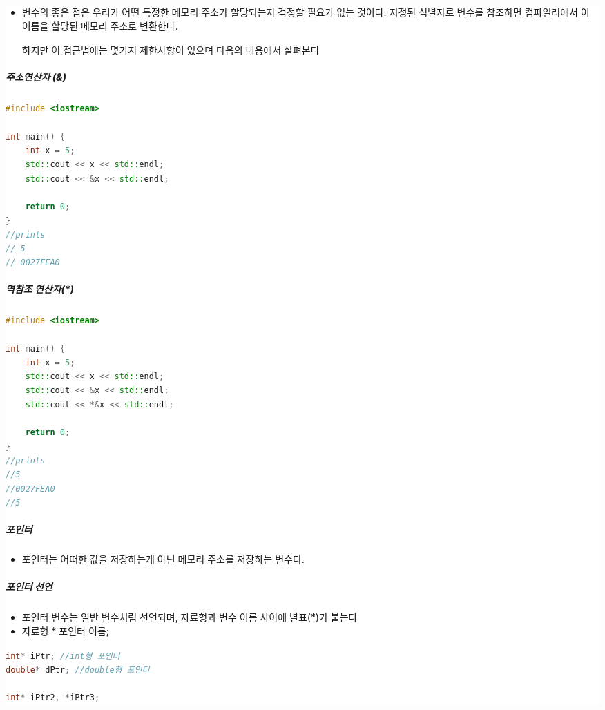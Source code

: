 - 변수의 좋은 점은 우리가 어떤 특정한 메모리 주소가 할당되는지 걱정할 필요가 없는 것이다. 지정된 식별자로 변수를 참조하면 컴파일러에서 이 이름을 할당된 메모리 주소로 변환한다.

  하지만 이 접근법에는 몇가지 제한사항이 있으며 다음의 내용에서 살펴본다



##### 주소연산자 (&)

```c++
#include <iostream>

int main() {
	int x = 5;
    std::cout << x << std::endl;
    std::cout << &x << std::endl;
    
    return 0;
}
//prints 
// 5
// 0027FEA0
```



##### 역참조 연산자(*)

```c++
#include <iostream>

int main() {
	int x = 5;
	std::cout << x << std::endl;
	std::cout << &x << std::endl;
	std::cout << *&x << std::endl;
	
	return 0;
}
//prints
//5
//0027FEA0
//5
```



##### 포인터

- 포인터는 어떠한 값을 저장하는게 아닌 메모리 주소를 저장하는 변수다.



##### 포인터 선언

- 포인터 변수는 일반 변수처럼 선언되며, 자료형과 변수 이름 사이에 별표(*)가 붙는다
- 자료형 * 포인터 이름;

```c++
int* iPtr; //int형 포인터
double* dPtr; //double형 포인터

int* iPtr2, *iPtr3;
```
